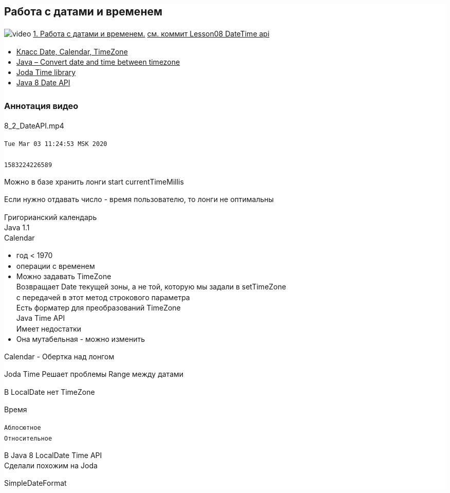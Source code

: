 ## Работа с датами и временем
![video](https://cloud.githubusercontent.com/assets/13649199/13672715/06dbc6ce-e6e7-11e5-81a9-04fbddb9e488.png) 
[1. Работа с датами и временем.](https://drive.google.com/open?id=0B_4NpoQW1xfpV3hZMk85djRfeVk)
[см. коммит Lesson08 DateTime api ](https://github.com/JavaWebinar/basejava/tree/f4844c291cf82387a14088ab3eed112b3102a607/src/ru/javawebinar/basejava)

- <a href="http://www.intuit.ru/studies/courses/16/16/lecture/27131?page=1">Класс Date, Calendar, TimeZone</a>
- <a href="https://www.mkyong.com/java/java-convert-date-and-time-between-timezone/">Java – Convert date and time between timezone</a>
- <a href="http://www.joda.org/joda-time">Joda Time library</a>
- <a href="https://github.com/winterbe/java8-tutorial#date-api">Java 8 Date API</a>

### Аннотация видео
8_2_DateAPI.mp4

    Tue Mar 03 11:24:53 MSK 2020

    1583224226589

Можно в базе хранить лонги start currentTimeMillis

Если нужно отдавать число - время пользователю, то лонги не оптимальны

Григорианский календарь  
Java 1.1  
Calendar  
- год < 1970  
- операции с временем  
- Можно задавать TimeZone  
Возвращает Date текущей зоны, а не той, которую мы задали в setTimeZone  
с передачей в этот метод строкового параметра  
Есть форматер для преобразований TimeZone  
Java Time API  
Имеет недостатки  
- Она мутабельная - можно изменить  

Calendar - Обертка над лонгом

Joda Time
    Решает проблемы
    Range между датами

В LocalDate нет TimeZone  

Время  

    Аблосютное  
    Относительное  

В Java 8 LocalDate Time API  
Сделали похожим на Joda  

SimpleDateFormat

